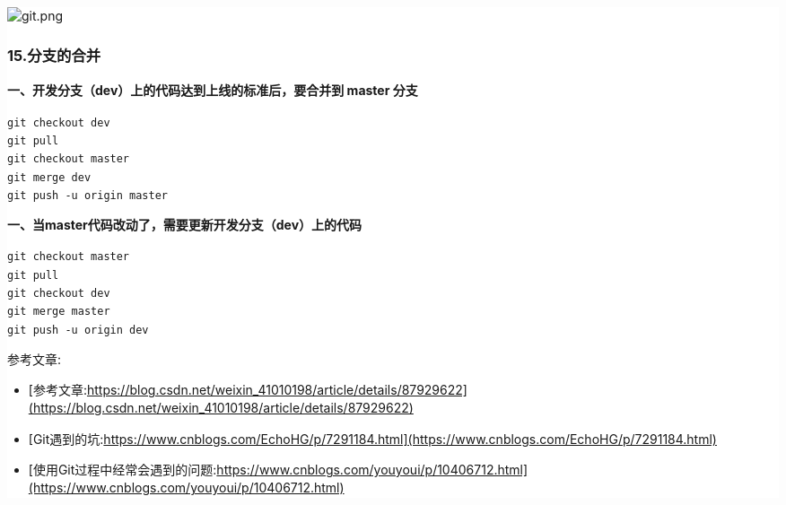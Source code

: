 
![git.png](https://user-gold-cdn.xitu.io/2020/3/25/17112018524dc01b?w=943&h=613&f=png&s=79757)


### 15.分支的合并
**一、开发分支（dev）上的代码达到上线的标准后，要合并到 master 分支**

```linux
git checkout dev
git pull
git checkout master
git merge dev
git push -u origin master
```



**一、当master代码改动了，需要更新开发分支（dev）上的代码**

```linux
git checkout master 
git pull 
git checkout dev
git merge master 
git push -u origin dev
```

参考文章:

- [参考文章:https://blog.csdn.net/weixin_41010198/article/details/87929622](https://blog.csdn.net/weixin_41010198/article/details/87929622)


- [Git遇到的坑:https://www.cnblogs.com/EchoHG/p/7291184.html](https://www.cnblogs.com/EchoHG/p/7291184.html)


- [使用Git过程中经常会遇到的问题:https://www.cnblogs.com/youyoui/p/10406712.html](https://www.cnblogs.com/youyoui/p/10406712.html)